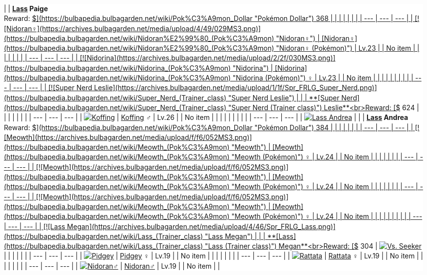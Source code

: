 |  | **[Lass](https://bulbapedia.bulbagarden.net/wiki/Lass_(Trainer_class) "Lass (Trainer class)") Paige**<br>Reward: [$](https://bulbapedia.bulbagarden.net/wiki/Pok%C3%A9mon_Dollar "Pokémon Dollar") 368 |  | | |     |     |     |
| --- | --- | --- |
| [![Nidoran♀](https://archives.bulbagarden.net/media/upload/4/49/029MS3.png)](https://bulbapedia.bulbagarden.net/wiki/Nidoran%E2%99%80_(Pok%C3%A9mon) "Nidoran♀") | [Nidoran♀](https://bulbapedia.bulbagarden.net/wiki/Nidoran%E2%99%80_(Pok%C3%A9mon) "Nidoran♀ (Pokémon)") | Lv.23 |
| No item | |
| |     |     |     |
| --- | --- | --- |
| [![Nidorina](https://archives.bulbagarden.net/media/upload/2/2f/030MS3.png)](https://bulbapedia.bulbagarden.net/wiki/Nidorina_(Pok%C3%A9mon) "Nidorina") | [Nidorina](https://bulbapedia.bulbagarden.net/wiki/Nidorina_(Pok%C3%A9mon) "Nidorina (Pokémon)") ♀ | Lv.23 |
| No item | |
|  |
| |     |     |     |
| --- | --- | --- |
| [![Super Nerd Leslie](https://archives.bulbagarden.net/media/upload/1/1f/Spr_FRLG_Super_Nerd.png)](https://bulbapedia.bulbagarden.net/wiki/Super_Nerd_(Trainer_class) "Super Nerd Leslie") |
|  | **[Super Nerd](https://bulbapedia.bulbagarden.net/wiki/Super_Nerd_(Trainer_class) "Super Nerd (Trainer class)") Leslie**<br>Reward: [$](https://bulbapedia.bulbagarden.net/wiki/Pok%C3%A9mon_Dollar "Pokémon Dollar") 624 |  | | |     |     |     |
| --- | --- | --- |
| [![Koffing](https://archives.bulbagarden.net/media/upload/a/a9/109MS3.png)](https://bulbapedia.bulbagarden.net/wiki/Koffing_(Pok%C3%A9mon) "Koffing") | [Koffing](https://bulbapedia.bulbagarden.net/wiki/Koffing_(Pok%C3%A9mon) "Koffing (Pokémon)") ♂ | Lv.26 |
| No item | |
|  |
| |     |     |     |
| --- | --- | --- |
| [![Lass Andrea](https://archives.bulbagarden.net/media/upload/4/46/Spr_FRLG_Lass.png)](https://bulbapedia.bulbagarden.net/wiki/Lass_(Trainer_class) "Lass Andrea") |
|  | **[Lass](https://bulbapedia.bulbagarden.net/wiki/Lass_(Trainer_class) "Lass (Trainer class)") Andrea**<br>Reward: [$](https://bulbapedia.bulbagarden.net/wiki/Pok%C3%A9mon_Dollar "Pokémon Dollar") 384 |  | | |     |     |     |
| --- | --- | --- |
| [![Meowth](https://archives.bulbagarden.net/media/upload/f/f6/052MS3.png)](https://bulbapedia.bulbagarden.net/wiki/Meowth_(Pok%C3%A9mon) "Meowth") | [Meowth](https://bulbapedia.bulbagarden.net/wiki/Meowth_(Pok%C3%A9mon) "Meowth (Pokémon)") ♀ | Lv.24 |
| No item | |
| |     |     |     |
| --- | --- | --- |
| [![Meowth](https://archives.bulbagarden.net/media/upload/f/f6/052MS3.png)](https://bulbapedia.bulbagarden.net/wiki/Meowth_(Pok%C3%A9mon) "Meowth") | [Meowth](https://bulbapedia.bulbagarden.net/wiki/Meowth_(Pok%C3%A9mon) "Meowth (Pokémon)") ♀ | Lv.24 |
| No item | |
| |     |     |     |
| --- | --- | --- |
| [![Meowth](https://archives.bulbagarden.net/media/upload/f/f6/052MS3.png)](https://bulbapedia.bulbagarden.net/wiki/Meowth_(Pok%C3%A9mon) "Meowth") | [Meowth](https://bulbapedia.bulbagarden.net/wiki/Meowth_(Pok%C3%A9mon) "Meowth (Pokémon)") ♀ | Lv.24 |
| No item | |
|  |
| |     |     |     |
| --- | --- | --- |
| [![Lass Megan](https://archives.bulbagarden.net/media/upload/4/46/Spr_FRLG_Lass.png)](https://bulbapedia.bulbagarden.net/wiki/Lass_(Trainer_class) "Lass Megan") |
|  | **[Lass](https://bulbapedia.bulbagarden.net/wiki/Lass_(Trainer_class) "Lass (Trainer class)") Megan**<br>Reward: [$](https://bulbapedia.bulbagarden.net/wiki/Pok%C3%A9mon_Dollar "Pokémon Dollar") 304 | [![Vs. Seeker](https://archives.bulbagarden.net/media/upload/f/f6/Bag_Vs._Seeker_Sprite.png)](https://bulbapedia.bulbagarden.net/wiki/File:Bag_Vs._Seeker_Sprite.png "Vs. Seeker") | | |     |     |     |
| --- | --- | --- |
| [![Pidgey](https://archives.bulbagarden.net/media/upload/d/d8/016MS3.png)](https://bulbapedia.bulbagarden.net/wiki/Pidgey_(Pok%C3%A9mon) "Pidgey") | [Pidgey](https://bulbapedia.bulbagarden.net/wiki/Pidgey_(Pok%C3%A9mon) "Pidgey (Pokémon)") ♀ | Lv.19 |
| No item | |
| |     |     |     |
| --- | --- | --- |
| [![Rattata](https://archives.bulbagarden.net/media/upload/d/d8/019MS3.png)](https://bulbapedia.bulbagarden.net/wiki/Rattata_(Pok%C3%A9mon) "Rattata") | [Rattata](https://bulbapedia.bulbagarden.net/wiki/Rattata_(Pok%C3%A9mon) "Rattata (Pokémon)") ♀ | Lv.19 |
| No item | |
| |     |     |     |
| --- | --- | --- |
| [![Nidoran♂](https://archives.bulbagarden.net/media/upload/b/b2/032MS3.png)](https://bulbapedia.bulbagarden.net/wiki/Nidoran%E2%99%82_(Pok%C3%A9mon) "Nidoran♂") | [Nidoran♂](https://bulbapedia.bulbagarden.net/wiki/Nidoran%E2%99%82_(Pok%C3%A9mon) "Nidoran♂ (Pokémon)") | Lv.19 |
| No item | |